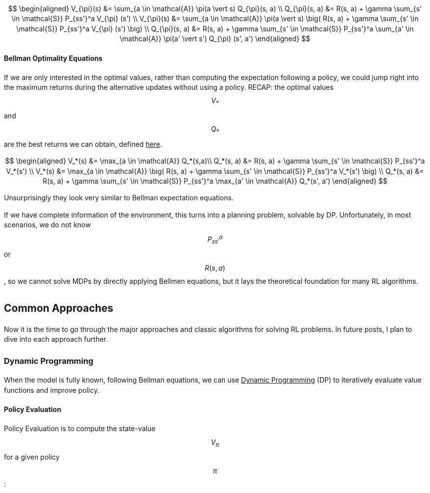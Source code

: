 
$$
\begin{aligned}
V_{\pi}(s) &= \sum_{a \in \mathcal{A}} \pi(a \vert s) Q_{\pi}(s, a) \\
Q_{\pi}(s, a) &= R(s, a) + \gamma \sum_{s' \in \mathcal{S}} P_{ss'}^a V_{\pi} (s') \\
V_{\pi}(s) &= \sum_{a \in \mathcal{A}} \pi(a \vert s) \big( R(s, a) + \gamma \sum_{s' \in \mathcal{S}} P_{ss'}^a V_{\pi} (s') \big) \\
Q_{\pi}(s, a) &= R(s, a) + \gamma \sum_{s' \in \mathcal{S}} P_{ss'}^a \sum_{a' \in \mathcal{A}} \pi(a' \vert s') Q_{\pi} (s', a')
\end{aligned}
$$


#### Bellman Optimality Equations

If we are only interested in the optimal values, rather than computing the expectation following a policy, we could jump right into the maximum returns during the alternative updates without using a policy. RECAP: the optimal values $$V_*$$ and $$Q_*$$ are the best returns we can obtain, defined [here](#optimal-value-and-policy).

$$
\begin{aligned}
V_*(s) &= \max_{a \in \mathcal{A}} Q_*(s,a)\\
Q_*(s, a) &= R(s, a) + \gamma \sum_{s' \in \mathcal{S}} P_{ss'}^a V_*(s') \\
V_*(s) &= \max_{a \in \mathcal{A}} \big( R(s, a) + \gamma \sum_{s' \in \mathcal{S}} P_{ss'}^a V_*(s') \big) \\
Q_*(s, a) &= R(s, a) + \gamma \sum_{s' \in \mathcal{S}} P_{ss'}^a \max_{a' \in \mathcal{A}} Q_*(s', a')
\end{aligned}
$$

Unsurprisingly they look very similar to Bellman expectation equations.

If we have complete information of the environment, this turns into a planning problem, solvable by DP. Unfortunately, in most scenarios, we do not know $$P_{ss'}^a$$ or $$R(s, a)$$, so we cannot solve MDPs by directly applying Bellmen equations, but it lays the theoretical foundation for many RL algorithms.



## Common Approaches

Now it is the time to go through the major approaches and classic algorithms for solving RL problems. In future posts, I plan to dive into each approach further.


### Dynamic Programming

When the model is fully known, following Bellman equations, we can use [Dynamic Programming](https://en.wikipedia.org/wiki/Dynamic_programming) (DP) to iteratively evaluate value functions and improve policy.


#### Policy Evaluation

Policy Evaluation is to compute the state-value $$V_\pi$$ for a given policy $$\pi$$:
